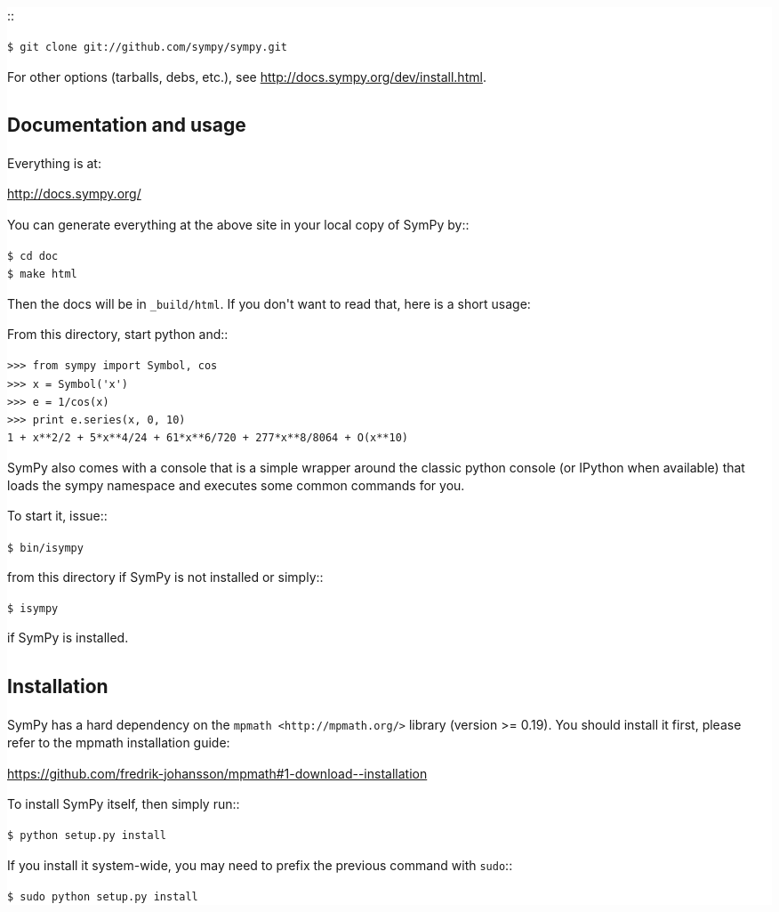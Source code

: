::

    $ git clone git://github.com/sympy/sympy.git

For other options (tarballs, debs, etc.), see
http://docs.sympy.org/dev/install.html.

Documentation and usage
-----------------------

Everything is at:

http://docs.sympy.org/

You can generate everything at the above site in your local copy of SymPy by::

    $ cd doc
    $ make html

Then the docs will be in `_build/html`. If you don't want to read that, here
is a short usage:

From this directory, start python and::

    >>> from sympy import Symbol, cos
    >>> x = Symbol('x')
    >>> e = 1/cos(x)
    >>> print e.series(x, 0, 10)
    1 + x**2/2 + 5*x**4/24 + 61*x**6/720 + 277*x**8/8064 + O(x**10)

SymPy also comes with a console that is a simple wrapper around the
classic python console (or IPython when available) that loads the
sympy namespace and executes some common commands for you.

To start it, issue::

    $ bin/isympy

from this directory if SymPy is not installed or simply::

    $ isympy

if SymPy is installed.

Installation
------------

SymPy has a hard dependency on the `mpmath <http://mpmath.org/>`
library (version >= 0.19).  You should install it first, please refer to
the mpmath installation guide:

https://github.com/fredrik-johansson/mpmath#1-download--installation

To install SymPy itself, then simply run::

    $ python setup.py install

If you install it system-wide, you may need to prefix the previous command with ``sudo``::

    $ sudo python setup.py install
